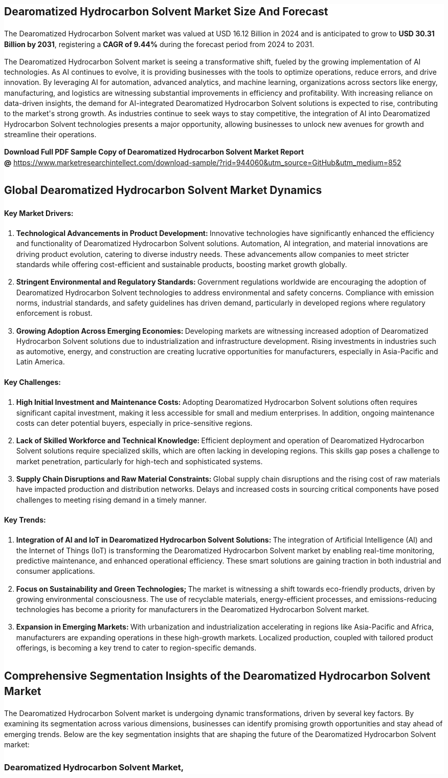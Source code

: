 <h2>Dearomatized Hydrocarbon Solvent Market Size And Forecast</h2><p>The Dearomatized Hydrocarbon Solvent market was valued at USD 16.12 Billion in 2024 and is anticipated to grow to <strong>USD 30.31 Billion by 2031</strong>, registering a <strong>CAGR of 9.44%</strong> during the forecast period from 2024 to 2031.</p><p>The Dearomatized Hydrocarbon Solvent market is seeing a transformative shift, fueled by the growing implementation of AI technologies. As AI continues to evolve, it is providing businesses with the tools to optimize operations, reduce errors, and drive innovation. By leveraging AI for automation, advanced analytics, and machine learning, organizations across sectors like energy, manufacturing, and logistics are witnessing substantial improvements in efficiency and profitability. With increasing reliance on data-driven insights, the demand for AI-integrated Dearomatized Hydrocarbon Solvent solutions is expected to rise, contributing to the market's strong growth. As industries continue to seek ways to stay competitive, the integration of AI into Dearomatized Hydrocarbon Solvent technologies presents a major opportunity, allowing businesses to unlock new avenues for growth and streamline their operations.</p><p><strong>Download Full PDF Sample Copy of Dearomatized Hydrocarbon Solvent Market Report @</strong>&nbsp;<a href="https://www.marketresearchintellect.com/download-sample/?rid=944060&amp;utm_source=GitHub&amp;utm_medium=852">https://www.marketresearchintellect.com/download-sample/?rid=944060&amp;utm_source=GitHub&amp;utm_medium=852</a></p><h2>Global Dearomatized Hydrocarbon Solvent Market Dynamics</h2><h4><strong>Key Market Drivers:</strong></h4><ol><li><p><strong>Technological Advancements in Product Development:&nbsp;</strong>Innovative technologies have significantly enhanced the efficiency and functionality of Dearomatized Hydrocarbon Solvent solutions. Automation, AI integration, and material innovations are driving product evolution, catering to diverse industry needs. These advancements allow companies to meet stricter standards while offering cost-efficient and sustainable products, boosting market growth globally.</p></li><li><p><strong>Stringent Environmental and Regulatory Standards:&nbsp;</strong>Government regulations worldwide are encouraging the adoption of Dearomatized Hydrocarbon Solvent technologies to address environmental and safety concerns. Compliance with emission norms, industrial standards, and safety guidelines has driven demand, particularly in developed regions where regulatory enforcement is robust.</p></li><li><p><strong>Growing Adoption Across Emerging Economies:&nbsp;</strong>Developing markets are witnessing increased adoption of Dearomatized Hydrocarbon Solvent solutions due to industrialization and infrastructure development. Rising investments in industries such as automotive, energy, and construction are creating lucrative opportunities for manufacturers, especially in Asia-Pacific and Latin America.</p></li></ol><h4><strong>Key Challenges:</strong></h4><ol><li><p><strong>High Initial Investment and Maintenance Costs:&nbsp;</strong>Adopting Dearomatized Hydrocarbon Solvent solutions often requires significant capital investment, making it less accessible for small and medium enterprises. In addition, ongoing maintenance costs can deter potential buyers, especially in price-sensitive regions.</p></li><li><p><strong>Lack of Skilled Workforce and Technical Knowledge:&nbsp;</strong>Efficient deployment and operation of Dearomatized Hydrocarbon Solvent solutions require specialized skills, which are often lacking in developing regions. This skills gap poses a challenge to market penetration, particularly for high-tech and sophisticated systems.</p></li><li><p><strong>Supply Chain Disruptions and Raw Material Constraints:&nbsp;</strong>Global supply chain disruptions and the rising cost of raw materials have impacted production and distribution networks. Delays and increased costs in sourcing critical components have posed challenges to meeting rising demand in a timely manner.</p></li></ol><h4><strong>Key Trends:</strong></h4><ol><li><p><strong>Integration of AI and IoT in Dearomatized Hydrocarbon Solvent Solutions:&nbsp;</strong>The integration of Artificial Intelligence (AI) and the Internet of Things (IoT) is transforming the Dearomatized Hydrocarbon Solvent market by enabling real-time monitoring, predictive maintenance, and enhanced operational efficiency. These smart solutions are gaining traction in both industrial and consumer applications.</p></li><li><p><strong>Focus on Sustainability and Green Technologies;&nbsp;</strong>The market is witnessing a shift towards eco-friendly products, driven by growing environmental consciousness. The use of recyclable materials, energy-efficient processes, and emissions-reducing technologies has become a priority for manufacturers in the Dearomatized Hydrocarbon Solvent market.</p></li><li><p><strong>Expansion in Emerging Markets:&nbsp;</strong>With urbanization and industrialization accelerating in regions like Asia-Pacific and Africa, manufacturers are expanding operations in these high-growth markets. Localized production, coupled with tailored product offerings, is becoming a key trend to cater to region-specific demands.</p></li></ol><div class="article-main__content" data-test-id="publishing-text-block"><h2>Comprehensive Segmentation Insights of the Dearomatized Hydrocarbon Solvent Market</h2><p>The Dearomatized Hydrocarbon Solvent market is undergoing dynamic transformations, driven by several key factors. By examining its segmentation across various dimensions, businesses can identify promising growth opportunities and stay ahead of emerging trends. Below are the key segmentation insights that are shaping the future of the Dearomatized Hydrocarbon Solvent market:</p><h3><strong>Dearomatized Hydrocarbon Solvent Market,